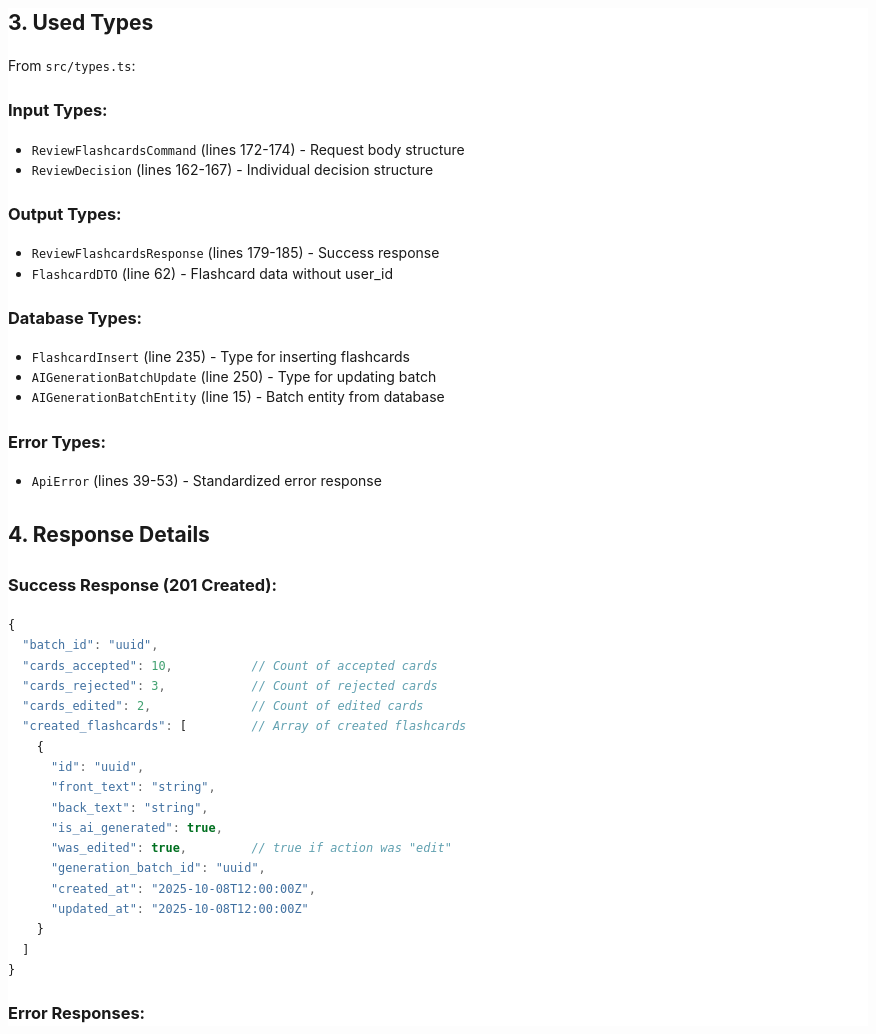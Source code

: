 ## 3. Used Types

From `src/types.ts`:

### Input Types:

- `ReviewFlashcardsCommand` (lines 172-174) - Request body structure
- `ReviewDecision` (lines 162-167) - Individual decision structure

### Output Types:

- `ReviewFlashcardsResponse` (lines 179-185) - Success response
- `FlashcardDTO` (line 62) - Flashcard data without user_id

### Database Types:

- `FlashcardInsert` (line 235) - Type for inserting flashcards
- `AIGenerationBatchUpdate` (line 250) - Type for updating batch
- `AIGenerationBatchEntity` (line 15) - Batch entity from database

### Error Types:

- `ApiError` (lines 39-53) - Standardized error response

## 4. Response Details

### Success Response (201 Created):

```typescript
{
  "batch_id": "uuid",
  "cards_accepted": 10,           // Count of accepted cards
  "cards_rejected": 3,            // Count of rejected cards
  "cards_edited": 2,              // Count of edited cards
  "created_flashcards": [         // Array of created flashcards
    {
      "id": "uuid",
      "front_text": "string",
      "back_text": "string",
      "is_ai_generated": true,
      "was_edited": true,         // true if action was "edit"
      "generation_batch_id": "uuid",
      "created_at": "2025-10-08T12:00:00Z",
      "updated_at": "2025-10-08T12:00:00Z"
    }
  ]
}
```

### Error Responses:
